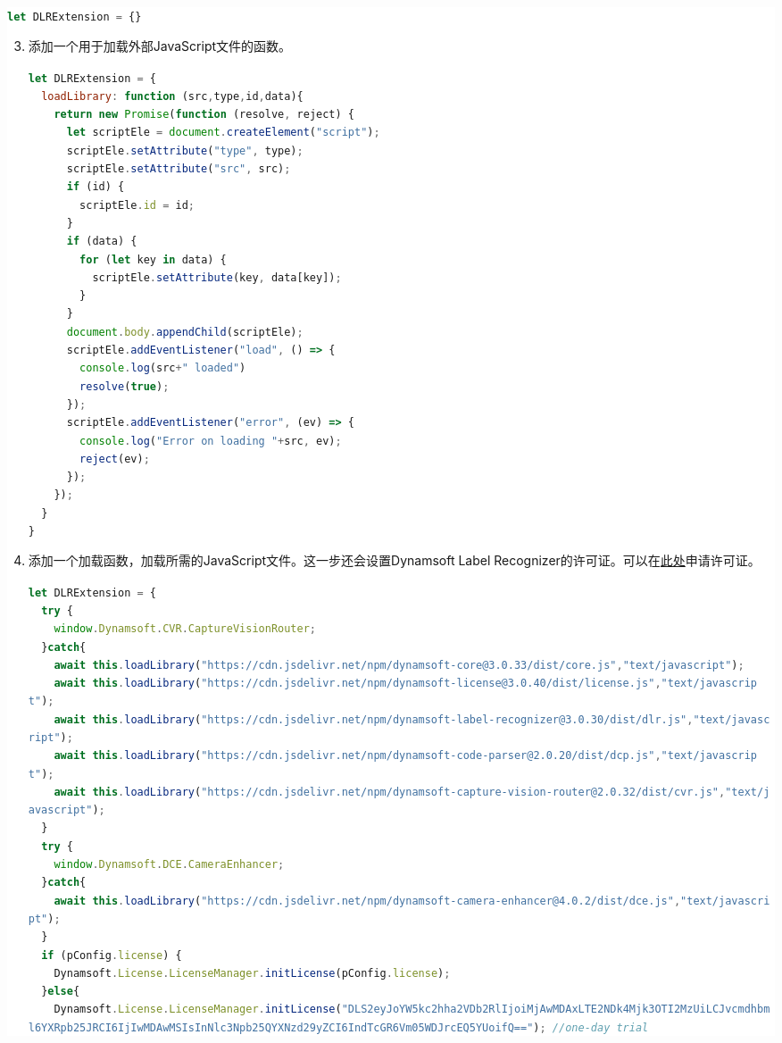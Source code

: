    ```js
   let DLRExtension = {}
   ```

3. 添加一个用于加载外部JavaScript文件的函数。

   ```js
   let DLRExtension = {
     loadLibrary: function (src,type,id,data){
       return new Promise(function (resolve, reject) {
         let scriptEle = document.createElement("script");
         scriptEle.setAttribute("type", type);
         scriptEle.setAttribute("src", src);
         if (id) {
           scriptEle.id = id;
         }
         if (data) {
           for (let key in data) {
             scriptEle.setAttribute(key, data[key]);
           }
         }
         document.body.appendChild(scriptEle);
         scriptEle.addEventListener("load", () => {
           console.log(src+" loaded")
           resolve(true);
         });
         scriptEle.addEventListener("error", (ev) => {
           console.log("Error on loading "+src, ev);
           reject(ev);
         });
       });
     }
   }
   ```

4. 添加一个加载函数，加载所需的JavaScript文件。这一步还会设置Dynamsoft Label Recognizer的许可证。可以在[此处](https://www.dynamsoft.com/customer/license/trialLicense?product=dlr&source=codepool)申请许可证。

   ```js
   let DLRExtension = {
     try {
       window.Dynamsoft.CVR.CaptureVisionRouter;
     }catch{
       await this.loadLibrary("https://cdn.jsdelivr.net/npm/dynamsoft-core@3.0.33/dist/core.js","text/javascript");
       await this.loadLibrary("https://cdn.jsdelivr.net/npm/dynamsoft-license@3.0.40/dist/license.js","text/javascript");
       await this.loadLibrary("https://cdn.jsdelivr.net/npm/dynamsoft-label-recognizer@3.0.30/dist/dlr.js","text/javascript");
       await this.loadLibrary("https://cdn.jsdelivr.net/npm/dynamsoft-code-parser@2.0.20/dist/dcp.js","text/javascript");
       await this.loadLibrary("https://cdn.jsdelivr.net/npm/dynamsoft-capture-vision-router@2.0.32/dist/cvr.js","text/javascript");
     }
     try {
       window.Dynamsoft.DCE.CameraEnhancer;
     }catch{
       await this.loadLibrary("https://cdn.jsdelivr.net/npm/dynamsoft-camera-enhancer@4.0.2/dist/dce.js","text/javascript");
     }
     if (pConfig.license) {
       Dynamsoft.License.LicenseManager.initLicense(pConfig.license);
     }else{
       Dynamsoft.License.LicenseManager.initLicense("DLS2eyJoYW5kc2hha2VDb2RlIjoiMjAwMDAxLTE2NDk4Mjk3OTI2MzUiLCJvcmdhbml6YXRpb25JRCI6IjIwMDAwMSIsInNlc3Npb25QYXNzd29yZCI6IndTcGR6Vm05WDJrcEQ5YUoifQ=="); //one-day trial
   ```

[^wiki]: https://en.wikipedia.org/wiki/Machine-readable_passport